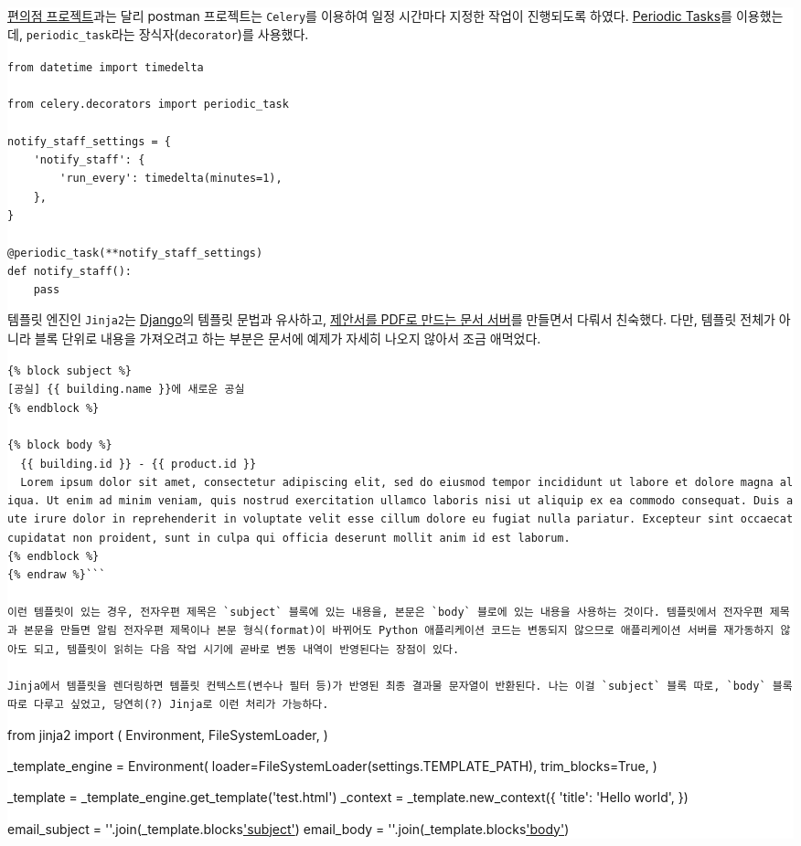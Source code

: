 [편의점 프로젝트](http://blog.hannal.com/2015/02/devlife-s1-02/)과는 달리 postman 프로젝트는 `Celery`를 이용하여 일정 시간마다 지정한 작업이 진행되도록 하였다. [Periodic Tasks](http://celery.readthedocs.org/en/latest/userguide/periodic-tasks.html)를 이용했는데, `periodic_task`라는 장식자(`decorator`)를 사용했다.

```
from datetime import timedelta

from celery.decorators import periodic_task

notify_staff_settings = {
    'notify_staff': {
        'run_every': timedelta(minutes=1),
    },
}

@periodic_task(**notify_staff_settings)
def notify_staff():
    pass
```

템플릿 엔진인 `Jinja2`는 [Django](http://www.djangoproject.com)의 템플릿 문법과 유사하고, [제안서를 PDF로 만드는 문서 서버](http://blog.hannal.com/2015/02/devlife-s1-01/)를 만들면서 다뤄서 친숙했다. 다만, 템플릿 전체가 아니라 블록 단위로 내용을 가져오려고 하는 부분은 문서에 예제가 자세히 나오지 않아서 조금 애먹었다.

```{% raw %}
{% block subject %}
[공실] {{ building.name }}에 새로운 공실
{% endblock %}

{% block body %}
  {{ building.id }} - {{ product.id }}
  Lorem ipsum dolor sit amet, consectetur adipiscing elit, sed do eiusmod tempor incididunt ut labore et dolore magna aliqua. Ut enim ad minim veniam, quis nostrud exercitation ullamco laboris nisi ut aliquip ex ea commodo consequat. Duis aute irure dolor in reprehenderit in voluptate velit esse cillum dolore eu fugiat nulla pariatur. Excepteur sint occaecat cupidatat non proident, sunt in culpa qui officia deserunt mollit anim id est laborum.
{% endblock %}
{% endraw %}```

이런 템플릿이 있는 경우, 전자우편 제목은 `subject` 블록에 있는 내용을, 본문은 `body` 블로에 있는 내용을 사용하는 것이다. 템플릿에서 전자우편 제목과 본문을 만들면 알림 전자우편 제목이나 본문 형식(format)이 바뀌어도 Python 애플리케이션 코드는 변동되지 않으므로 애플리케이션 서버를 재가동하지 않아도 되고, 템플릿이 읽히는 다음 작업 시기에 곧바로 변동 내역이 반영된다는 장점이 있다.

Jinja에서 템플릿을 렌더링하면 템플릿 컨텍스트(변수나 필터 등)가 반영된 최종 결과물 문자열이 반환된다. 나는 이걸 `subject` 블록 따로, `body` 블록 따로 다루고 싶었고, 당연히(?) Jinja로 이런 처리가 가능하다.

```
from jinja2 import (
    Environment,
    FileSystemLoader,
)

_template_engine = Environment(
    loader=FileSystemLoader(settings.TEMPLATE_PATH),
    trim_blocks=True,
)

_template = _template_engine.get_template('test.html')
_context = _template.new_context({
    'title': 'Hello world',
})

email_subject = ''.join(_template.blocks['subject'](_context))
email_body = ''.join(_template.blocks['body'](_context))
```

```